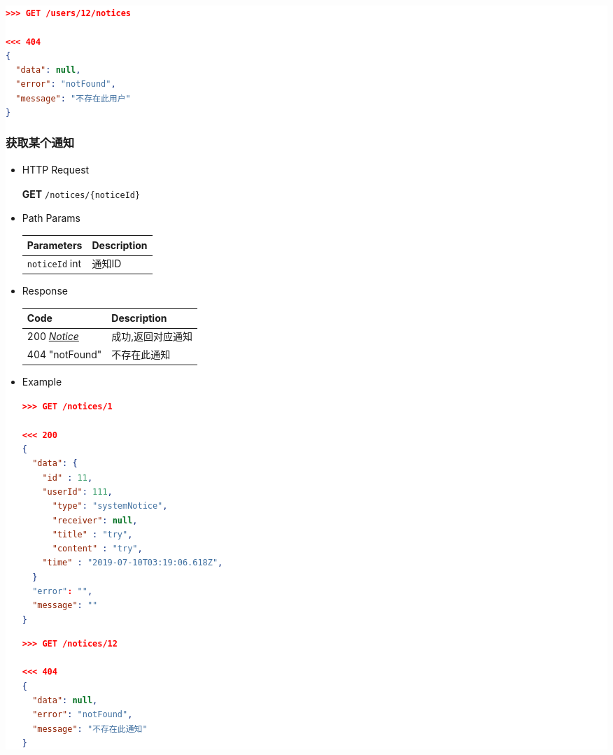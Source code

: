   ```json
  >>> GET /users/12/notices
  
  <<< 404
  {
    "data": null,
    "error": "notFound",
    "message": "不存在此用户"
  }
  ```

### 获取某个通知

- HTTP Request

  **GET** `/notices/{noticeId}`

- Path Params

  | Parameters     | Description |
  | -------------- | ----------- |
  | `noticeId` int | 通知ID      |

- Response

  | Code                    | Description       |
  | ----------------------- | ----------------- |
  | 200 [_Notice_](#Notice) | 成功,返回对应通知 |
  | 404 "notFound"          | 不存在此通知      |

- Example

  ```json
  >>> GET /notices/1
  
  <<< 200
  {
    "data": {
      "id" : 11,
      "userId": 111,
    	"type": "systemNotice",
    	"receiver": null,
    	"title" : "try",
    	"content" : "try",
      "time" : "2019-07-10T03:19:06.618Z",
    }
    "error": "",
    "message": ""
  }
  ```

  ```json
  >>> GET /notices/12
  
  <<< 404
  {
    "data": null,
    "error": "notFound",
    "message": "不存在此通知"
  }
  ```
